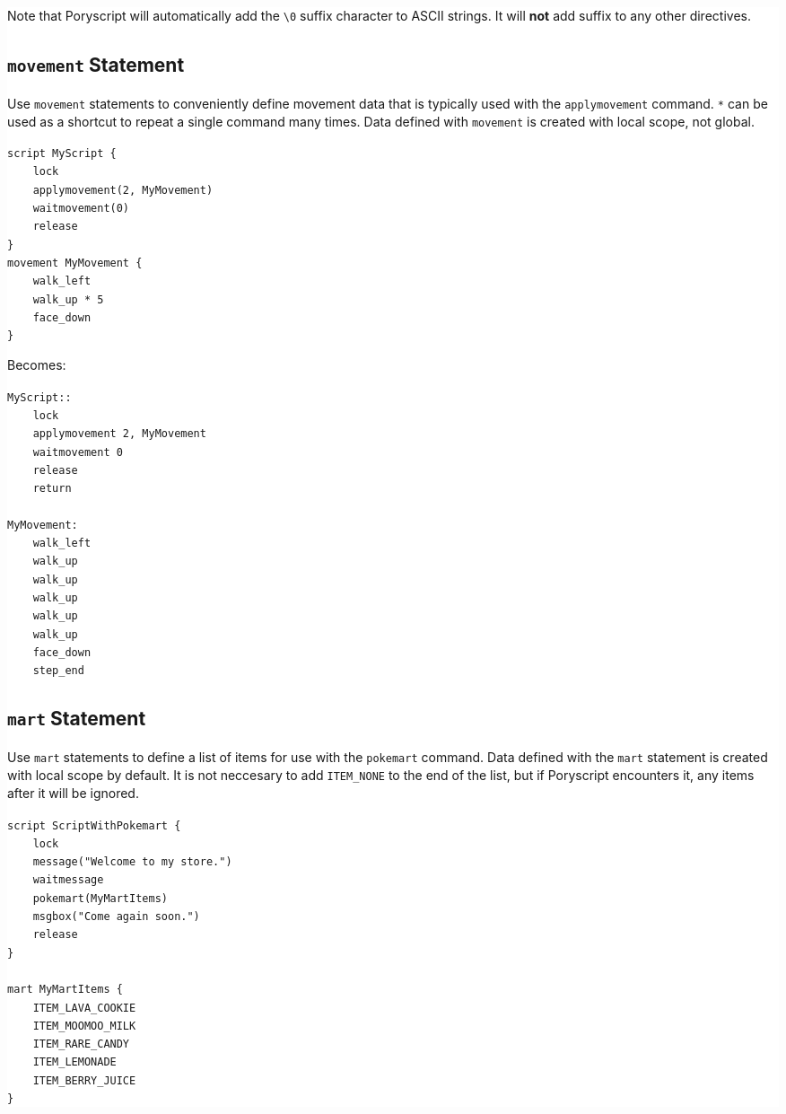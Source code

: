 Note that Poryscript will automatically add the `\0` suffix character to ASCII strings. It will **not** add suffix to any other directives.

## `movement` Statement
Use `movement` statements to conveniently define movement data that is typically used with the `applymovement` command. `*` can be used as a shortcut to repeat a single command many times. Data defined with `movement` is created with local scope, not global.
```
script MyScript {
    lock
    applymovement(2, MyMovement)
    waitmovement(0)
    release
}
movement MyMovement {
    walk_left
    walk_up * 5
    face_down
}
```
Becomes:
```
MyScript::
	lock
	applymovement 2, MyMovement
	waitmovement 0
	release
	return

MyMovement:
	walk_left
	walk_up
	walk_up
	walk_up
	walk_up
	walk_up
	face_down
	step_end
```

## `mart` Statement
Use `mart` statements to define a list of items for use with the `pokemart` command. Data defined with the `mart` statement is created with local scope by default. It is not neccesary to add `ITEM_NONE` to the end of the list, but if Poryscript encounters it, any items after it will be ignored.

```
script ScriptWithPokemart {
	lock
	message("Welcome to my store.")
	waitmessage
	pokemart(MyMartItems)
	msgbox("Come again soon.")
	release
}

mart MyMartItems {
	ITEM_LAVA_COOKIE
	ITEM_MOOMOO_MILK
	ITEM_RARE_CANDY
	ITEM_LEMONADE
	ITEM_BERRY_JUICE
}
```
